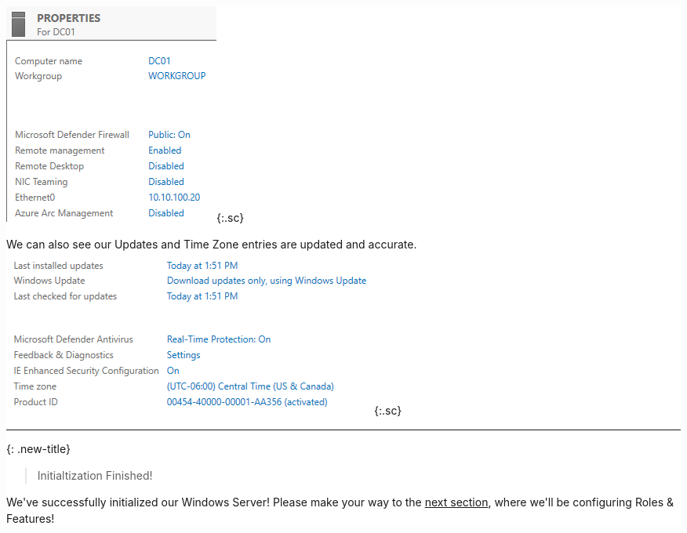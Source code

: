 ![](/assets/images/projects/project01/create-on-prem/dc01/initial/dc01-initial-setup-32.png "DC01 - Initial - 32"){:.sc}  

We can also see our Updates and Time Zone entries are updated and accurate.  
![](/assets/images/projects/project01/create-on-prem/dc01/initial/dc01-initial-setup-33.png "DC01 - Initial - 33"){:.sc}  



---



{: .new-title}
> Initialtization Finished!
>
We've successfully initialized our Windows Server!
Please make your way to the [next section], where we'll be configuring Roles & Features!



[next section]: /projects/project01/project01_children/project01_create-onprem-dc01-roles
